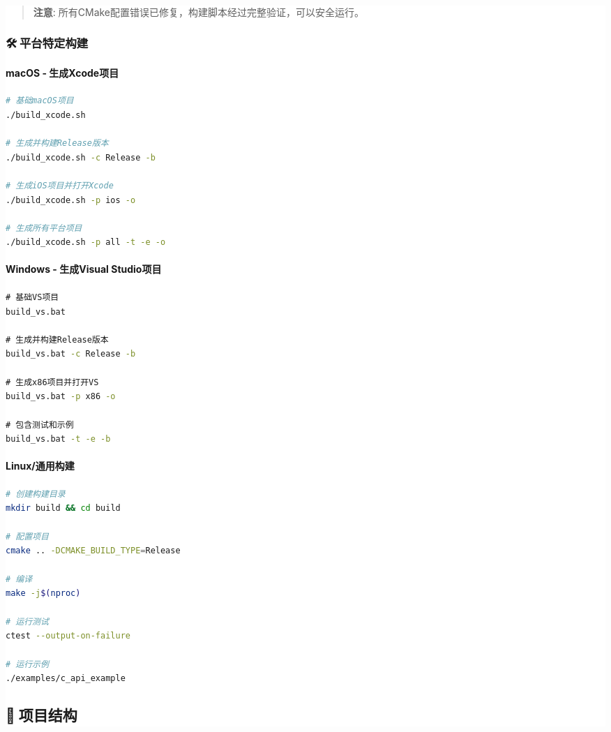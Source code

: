 > **注意**: 所有CMake配置错误已修复，构建脚本经过完整验证，可以安全运行。

### 🛠️ 平台特定构建

#### macOS - 生成Xcode项目
```bash
# 基础macOS项目
./build_xcode.sh

# 生成并构建Release版本
./build_xcode.sh -c Release -b

# 生成iOS项目并打开Xcode
./build_xcode.sh -p ios -o

# 生成所有平台项目
./build_xcode.sh -p all -t -e -o
```

#### Windows - 生成Visual Studio项目
```cmd
# 基础VS项目
build_vs.bat

# 生成并构建Release版本
build_vs.bat -c Release -b

# 生成x86项目并打开VS
build_vs.bat -p x86 -o

# 包含测试和示例
build_vs.bat -t -e -b
```

#### Linux/通用构建
```bash
# 创建构建目录
mkdir build && cd build

# 配置项目
cmake .. -DCMAKE_BUILD_TYPE=Release

# 编译
make -j$(nproc)

# 运行测试
ctest --output-on-failure

# 运行示例
./examples/c_api_example
```

## 📁 项目结构
